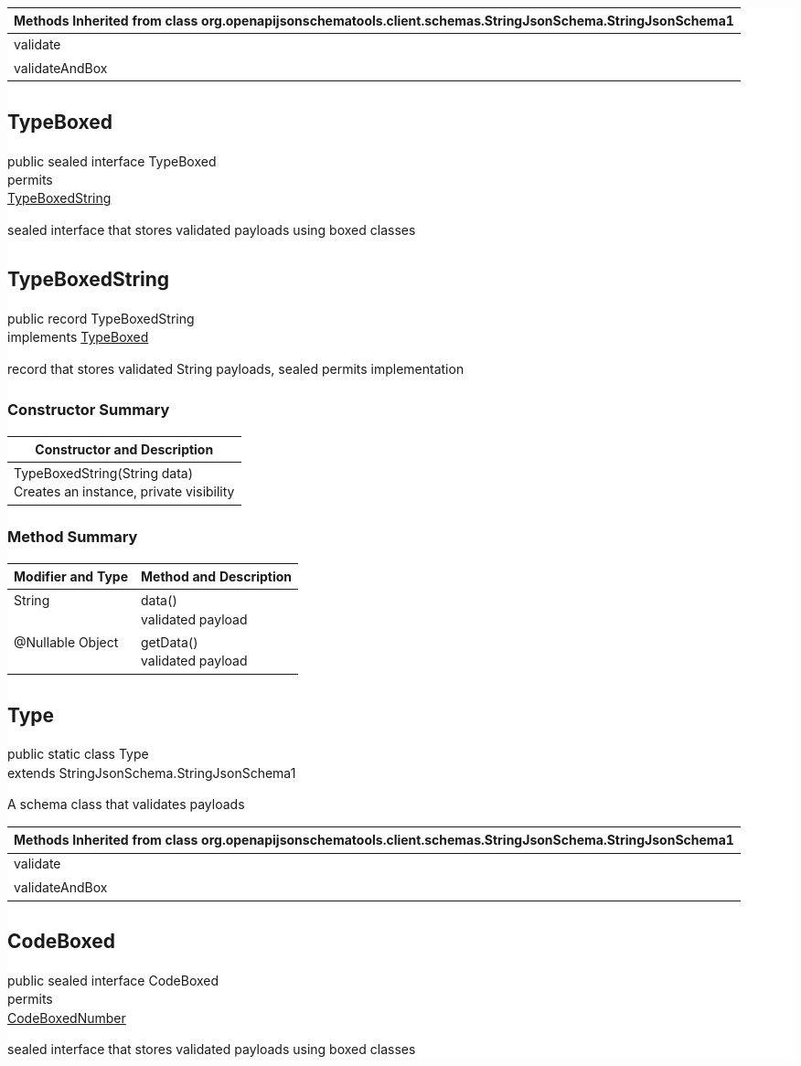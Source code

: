 | Methods Inherited from class org.openapijsonschematools.client.schemas.StringJsonSchema.StringJsonSchema1 |
| ------------------------------------------------------------------ |
| validate                                                           |
| validateAndBox                                                     |

## TypeBoxed
public sealed interface TypeBoxed<br>
permits<br>
[TypeBoxedString](#typeboxedstring)

sealed interface that stores validated payloads using boxed classes

## TypeBoxedString
public record TypeBoxedString<br>
implements [TypeBoxed](#typeboxed)

record that stores validated String payloads, sealed permits implementation

### Constructor Summary
| Constructor and Description |
| --------------------------- |
| TypeBoxedString(String data)<br>Creates an instance, private visibility |

### Method Summary
| Modifier and Type | Method and Description |
| ----------------- | ---------------------- |
| String | data()<br>validated payload |
| @Nullable Object | getData()<br>validated payload |

## Type
public static class Type<br>
extends StringJsonSchema.StringJsonSchema1

A schema class that validates payloads

| Methods Inherited from class org.openapijsonschematools.client.schemas.StringJsonSchema.StringJsonSchema1 |
| ------------------------------------------------------------------ |
| validate                                                           |
| validateAndBox                                                     |

## CodeBoxed
public sealed interface CodeBoxed<br>
permits<br>
[CodeBoxedNumber](#codeboxednumber)

sealed interface that stores validated payloads using boxed classes
